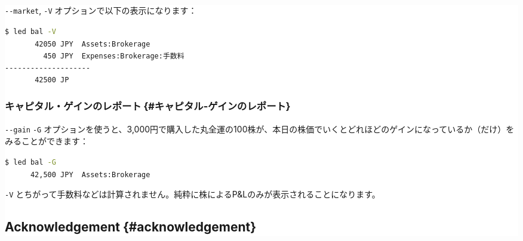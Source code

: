 `--market`, `-V` オプションで以下の表示になります：

```sh
$ led bal -V
	   42050 JPY  Assets:Brokerage
	     450 JPY  Expenses:Brokerage:手数料
--------------------
	   42500 JP
```


### キャピタル・ゲインのレポート {#キャピタル-ゲインのレポート}

`--gain` `-G` オプションを使うと、3,000円で購入した丸全運の100株が、本日の株価でいくとどれほどのゲインになっているか（だけ）をみることができます：

```sh
$ led bal -G
	  42,500 JPY  Assets:Brokerage
```

`-V` とちがって手数料などは計算されません。純粋に株によるP&Lのみが表示されることになります。


## Acknowledgement {#acknowledgement}